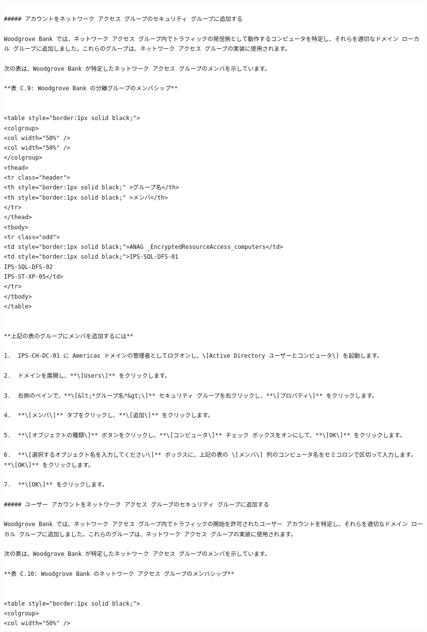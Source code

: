 ```  
  
##### アカウントをネットワーク アクセス グループのセキュリティ グループに追加する
  
Woodgrove Bank では、ネットワーク アクセス グループ内でトラフィックの発信側として動作するコンピュータを特定し、それらを適切なドメイン ローカル グループに追加しました。これらのグループは、ネットワーク アクセス グループの実装に使用されます。
  
次の表は、Woodgrove Bank が特定したネットワーク アクセス グループのメンバを示しています。
  
**表 C.9: Woodgrove Bank の分離グループのメンバシップ**

 
<table style="border:1px solid black;">
<colgroup>
<col width="50%" />
<col width="50%" />
</colgroup>
<thead>
<tr class="header">
<th style="border:1px solid black;" >グループ名</th>
<th style="border:1px solid black;" >メンバ</th>
</tr>
</thead>
<tbody>
<tr class="odd">
<td style="border:1px solid black;">ANAG _EncryptedResourceAccess_computers</td>
<td style="border:1px solid black;">IPS-SQL-DFS-01
IPS-SQL-DFS-02
IPS-ST-XP-05</td>
</tr>
</tbody>
</table>
 

**上記の表のグループにメンバを追加するには**

1.  IPS-CH-DC-01 に Americas ドメインの管理者としてログオンし、\[Active Directory ユーザーとコンピュータ\] を起動します。

2.  ドメインを展開し、**\[Users\]** をクリックします。

3.  右側のペインで、**\[&lt;*グループ名*&gt;\]** セキュリティ グループを右クリックし、**\[プロパティ\]** をクリックします。

4.  **\[メンバ\]** タブをクリックし、**\[追加\]** をクリックします。

5.  **\[オブジェクトの種類\]** ボタンをクリックし、**\[コンピュータ\]** チェック ボックスをオンにして、**\[OK\]** をクリックします。

6.  **\[選択するオブジェクト名を入力してください\]** ボックスに、上記の表の \[メンバ\] 列のコンピュータ名をセミコロンで区切って入力します。 **\[OK\]** をクリックします。

7.  **\[OK\]** をクリックします。

##### ユーザー アカウントをネットワーク アクセス グループのセキュリティ グループに追加する

Woodgrove Bank では、ネットワーク アクセス グループ内でトラフィックの開始を許可されたユーザー アカウントを特定し、それらを適切なドメイン ローカル グループに追加しました。これらのグループは、ネットワーク アクセス グループの実装に使用されます。

次の表は、Woodgrove Bank が特定したネットワーク アクセス グループのメンバを示しています。

**表 C.10: Woodgrove Bank のネットワーク アクセス グループのメンバシップ**

 
<table style="border:1px solid black;">
<colgroup>
<col width="50%" />
```